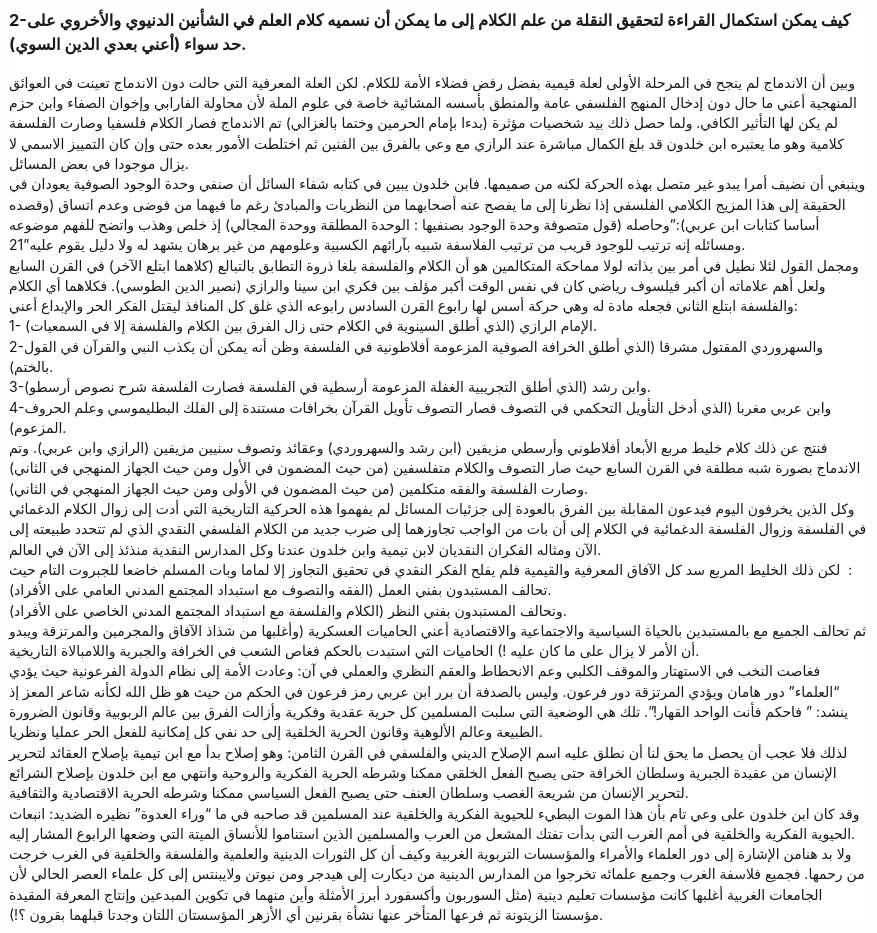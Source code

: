 ### 2-كيف يمكن استكمال القراءة لتحقيق النقلة من علم الكلام إلى ما يمكن أن نسميه كلام العلم في الشأنين الدنيوي والأخروي على حد سواء (أعني بعدي الدين السوي).

وبين أن الاندماج لم ينجح في المرحلة الأولى لعلة قيمية بفضل رفض فضلاء الأمة للكلام. لكن العلة المعرفية التي حالت دون الاندماج تعينت في العوائق المنهجية أعني ما حال دون إدخال المنهج الفلسفي عامة والمنطق بأسسه المشائية خاصة في علوم الملة لأن محاولة الفارابي وإخوان الصفاء وابن حزم لم يكن لها التأثير الكافي. ولما حصل ذلك بيد شخصيات مؤثرة (بدءا بإمام الحرمين وختما بالغزالي) تم الاندماج فصار الكلام فلسفيا وصارت الفلسفة كلامية وهو ما يعتبره ابن خلدون قد بلغ الكمال مباشرة عند الرازي مع وعي بالفرق بين الفنين ثم اختلطت الأمور بعده حتى وإن كان التمييز الاسمي لا يزال موجودا في بعض المسائل.  
وينبغي أن نضيف أمرا يبدو غير متصل بهذه الحركة لكنه من صميمها. فابن خلدون يبين في كتابه شفاء السائل أن صنفي وحدة الوجود الصوفية يعودان في الحقيقة إلى هذا المزيج الكلامي الفلسفي إذا نظرنا إلى ما يفصح عنه أصحابهما من النظريات والمبادئ رغم ما فيهما من فوضى وعدم اتساق (وقصده أساسا كتابات ابن عربي):”وحاصله (قول متصوفة وحدة الوجود بصنفيها : الوحدة المطلقة ووحدة المجالي) إذ خلص وهذب واتضح للفهم موضوعه ومسائله إنه ترتيب للوجود قريب من ترتيب الفلاسفة شبيه بآرائهم الكسبية وعلومهم من غير برهان يشهد له ولا دليل يقوم عليه”21.  
ومجمل القول لئلا نطيل في أمر بين بذاته لولا مماحكة المتكالمين هو أن الكلام والفلسفة بلغا ذروة التطابق بالتبالع (كلاهما ابتلع الآخر) في القرن السابع ولعل أهم علاماته أن أكبر فيلسوف رياضي كان في نفس الوقت أكبر مؤلف بين فكري ابن سينا والرازي (نصير الدين الطوسي). فكلاهما أي الكلام والفلسفة ابتلع الثاني فجعله مادة له وهي حركة أسس لها رابوع القرن السادس رابوعه الذي غلق كل المنافذ ليقتل الفكر الحر والإبداع أعني:  
1- الإمام الرازي (الذي أطلق السينوية في الكلام حتى زال الفرق بين الكلام والفلسفة إلا في السمعيات).  
2-والسهروردي المقتول مشرقا (الذي أطلق الخرافة الصوفية المزعومة أفلاطونية في الفلسفة وظن أنه يمكن أن يكذب النبي والقرآن في القول بالختم).  
3-وابن رشد (الذي أطلق التجريبية الغفلة المزعومة أرسطية في الفلسفة فصارت الفلسفة شرح نصوص أرسطو).  
4-وابن عربي مغربا (الذي أدخل التأويل التحكمي في التصوف فصار التصوف تأويل القرآن بخرافات مستندة إلى الفلك البطليموسي وعلم الحروف المزعوم).  
فنتج عن ذلك كلام خليط مربع الأبعاد أفلاطوني وأرسطي مزيفين (ابن رشد والسهروردي) وعقائد وتصوف سنيين مزيفين (الرازي وابن عربي). وتم الاندماج بصورة شبه مطلقة في القرن السابع حيث صار التصوف والكلام متفلسفين (من حيث المضمون في الأول ومن حيث الجهاز المنهجي في الثاني) وصارت الفلسفة والفقه متكلمين (من حيث المضمون في الأولى ومن حيث الجهاز المنهجي في الثاني).  
وكل الذين يخرفون اليوم فيدعون المقابلة بين الفرق بالعودة إلى جزئيات المسائل لم يفهموا هذه الحركية التاريخية التي أدت إلى زوال الكلام الدغمائي في الفلسفة وزوال الفلسفة الدغمائية في الكلام إلى أن بات من الواجب تجاوزهما إلى ضرب جديد من الكلام الفلسفي النقدي الذي لم تتحدد طبيعته إلى الآن ومثاله الفكران النقديان لابن تيمية وابن خلدون عندنا وكل المدارس النقدية منذئذ إلى الآن في العالم.  
لكن ذلك الخليط المربع سد كل الآفاق المعرفية والقيمية فلم يفلح الفكر النقدي في تحقيق التجاوز إلا لماما وبات المسلم خاضعا للجبروت التام حيث  :  
تحالف المستبدون بفني العمل (الفقه والتصوف مع استبداد المجتمع المدني العامي على الأفراد).  
وتحالف المستبدون بفني النظر (الكلام والفلسفة مع استبداد المجتمع المدني الخاصي على الأفراد).  
ثم تحالف الجميع مع بالمستبدين بالحياة السياسية والاجتماعية والاقتصادية أعني الحاميات العسكرية (وأغلبها من شذاذ الآفاق والمجرمين والمرتزقة ويبدو أن الأمر لا يزال على ما كان عليه !) الحاميات التي استبدت بالحكم فغاص الشعب في الخرافة والجبرية واللامبالاة التاريخية.  
فغاصت النخب في الاستهتار والموقف الكلبي وعم الانحطاط والعقم النظري والعملي في آن: وعادت الأمة إلى نظام الدولة الفرعونية حيث يؤدي “العلماء” دور هامان ويؤدي المرتزقة دور فرعون. وليس بالصدفة أن برر ابن عربي رمز فرعون في الحكم من حيث هو ظل الله لكأنه شاعر المعز إذ ينشد: ” فاحكم فأنت الواحد القهار!”. تلك هي الوضعية التي سلبت المسلمين كل حرية عقدية وفكرية وأزالت الفرق بين عالم الربوبية وقانون الضرورة الطبيعة وعالم الألوهية وقانون الحرية الخلقية إلى حد نفي كل إمكانية للفعل الحر عمليا ونظريا.  
لذلك فلا عجب أن يحصل ما يحق لنا أن نطلق عليه اسم الإصلاح الديني والفلسفي في القرن الثامن: وهو إصلاح بدأ مع ابن تيمية بإصلاح العقائد لتحرير الإنسان من عقيدة الجبرية وسلطان الخرافة حتى يصبح الفعل الخلقي ممكنا وشرطه الحرية الفكرية والروحية وانتهي مع ابن خلدون بإصلاح الشرائع لتحرير الإنسان من شريعة الغصب وسلطان العنف حتى يصبح الفعل السياسي ممكنا وشرطه الحرية الاقتصادية والثقافية.  
وقد كان ابن خلدون على وعي تام بأن هذا الموت البطيء للحيوية الفكرية والخلقية عند المسلمين قد صاحبه في ما “وراء العدوة” نظيره الضديد: انبعاث الحيوية الفكرية والخلقية في أمم الغرب التي بدأت تفتك المشعل من العرب والمسلمين الذين استناموا للأنساق الميتة التي وضعها الرابوع المشار إليه.  
ولا بد هنامن الإشارة إلى دور العلماء والأمراء والمؤسسات التربوية الغربية وكيف أن كل الثورات الدينية والعلمية والفلسفة والخلقية في الغرب خرجت من رحمها. فجميع فلاسفة الغرب وجميع علمائه تخرجوا من المدارس الدينية من ديكارت إلى هيدجر ومن نيوتن ولايبنتس إلى كل علماء العصر الحالي لأن الجامعات الغربية أغلبها كانت مؤسسات تعليم دينية (مثل السوربون وأكسفورد أبرز الأمثلة وأين منهما في تكوين المبدعين وإنتاج المعرفة المقيدة مؤسستا الزيتونة ثم فرعها المتأخر عنها نشأة بقرنين أي الأزهر المؤسستان اللتان وجدتا قبلهما بقرون ؟!).  